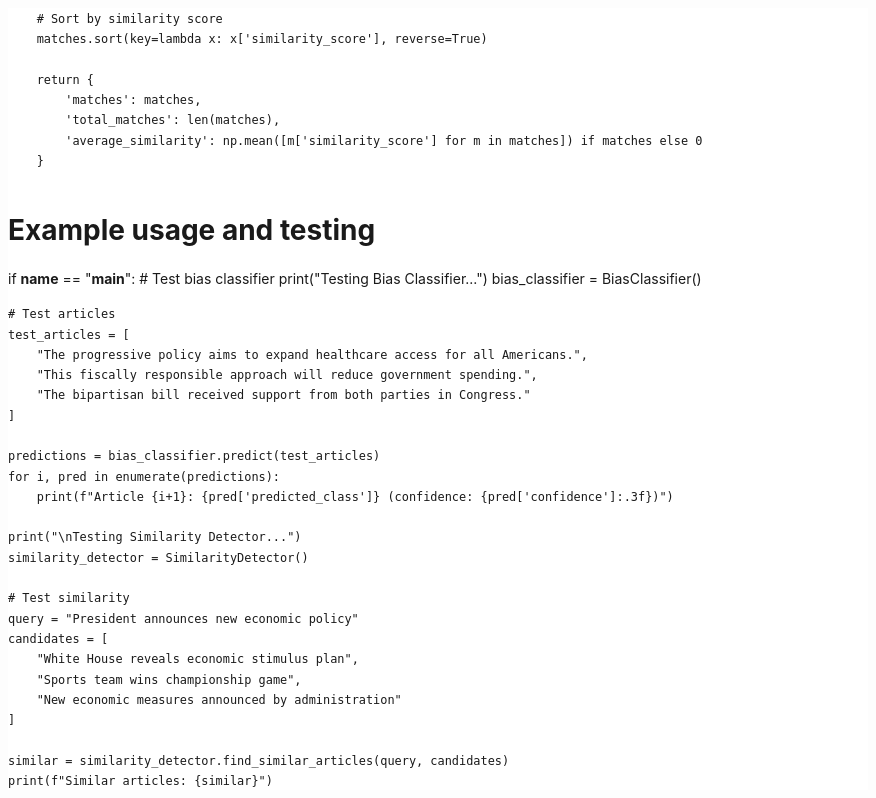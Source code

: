        # Sort by similarity score
        matches.sort(key=lambda x: x['similarity_score'], reverse=True)
        
        return {
            'matches': matches,
            'total_matches': len(matches),
            'average_similarity': np.mean([m['similarity_score'] for m in matches]) if matches else 0
        }

# Example usage and testing
if __name__ == "__main__":
    # Test bias classifier
    print("Testing Bias Classifier...")
    bias_classifier = BiasClassifier()
    
    # Test articles
    test_articles = [
        "The progressive policy aims to expand healthcare access for all Americans.",
        "This fiscally responsible approach will reduce government spending.",
        "The bipartisan bill received support from both parties in Congress."
    ]
    
    predictions = bias_classifier.predict(test_articles)
    for i, pred in enumerate(predictions):
        print(f"Article {i+1}: {pred['predicted_class']} (confidence: {pred['confidence']:.3f})")
    
    print("\nTesting Similarity Detector...")
    similarity_detector = SimilarityDetector()
    
    # Test similarity
    query = "President announces new economic policy"
    candidates = [
        "White House reveals economic stimulus plan",
        "Sports team wins championship game", 
        "New economic measures announced by administration"
    ]
    
    similar = similarity_detector.find_similar_articles(query, candidates)
    print(f"Similar articles: {similar}")